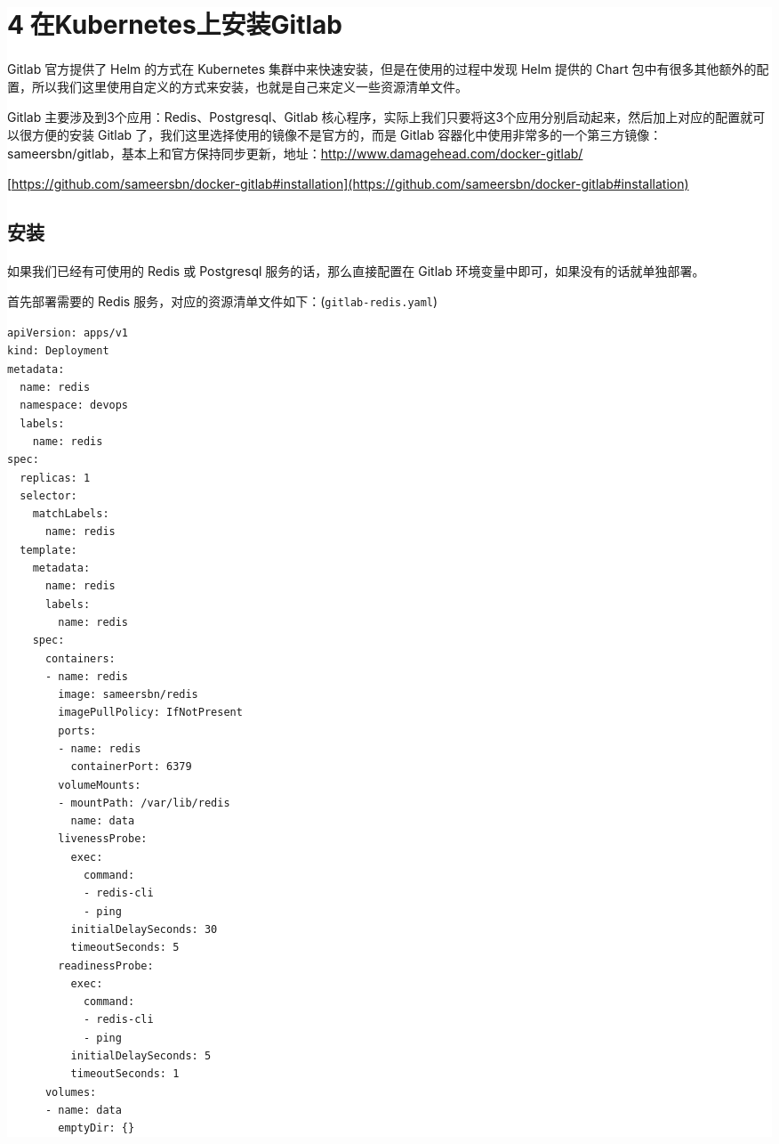# **4 在Kubernetes上安装Gitlab**

Gitlab 官方提供了 Helm 的方式在 Kubernetes 集群中来快速安装，但是在使用的过程中发现 Helm 提供的 Chart 包中有很多其他额外的配置，所以我们这里使用自定义的方式来安装，也就是自己来定义一些资源清单文件。

Gitlab 主要涉及到3个应用：Redis、Postgresql、Gitlab 核心程序，实际上我们只要将这3个应用分别启动起来，然后加上对应的配置就可以很方便的安装 Gitlab 了，我们这里选择使用的镜像不是官方的，而是 Gitlab 容器化中使用非常多的一个第三方镜像：sameersbn/gitlab，基本上和官方保持同步更新，地址：http://www.damagehead.com/docker-gitlab/

[https://github.com/sameersbn/docker-gitlab#installation](https://github.com/sameersbn/docker-gitlab#installation)

## **安装**

如果我们已经有可使用的 Redis 或 Postgresql 服务的话，那么直接配置在 Gitlab 环境变量中即可，如果没有的话就单独部署。

首先部署需要的 Redis 服务，对应的资源清单文件如下：(`gitlab-redis.yaml`)

```
apiVersion: apps/v1
kind: Deployment
metadata:
  name: redis
  namespace: devops
  labels:
    name: redis
spec:
  replicas: 1
  selector:
    matchLabels:
      name: redis
  template:
    metadata:
      name: redis
      labels:
        name: redis
    spec:
      containers:
      - name: redis
        image: sameersbn/redis
        imagePullPolicy: IfNotPresent
        ports:
        - name: redis
          containerPort: 6379
        volumeMounts:
        - mountPath: /var/lib/redis
          name: data
        livenessProbe:
          exec:
            command:
            - redis-cli
            - ping
          initialDelaySeconds: 30
          timeoutSeconds: 5
        readinessProbe:
          exec:
            command:
            - redis-cli
            - ping
          initialDelaySeconds: 5
          timeoutSeconds: 1
      volumes:
      - name: data
        emptyDir: {}
```